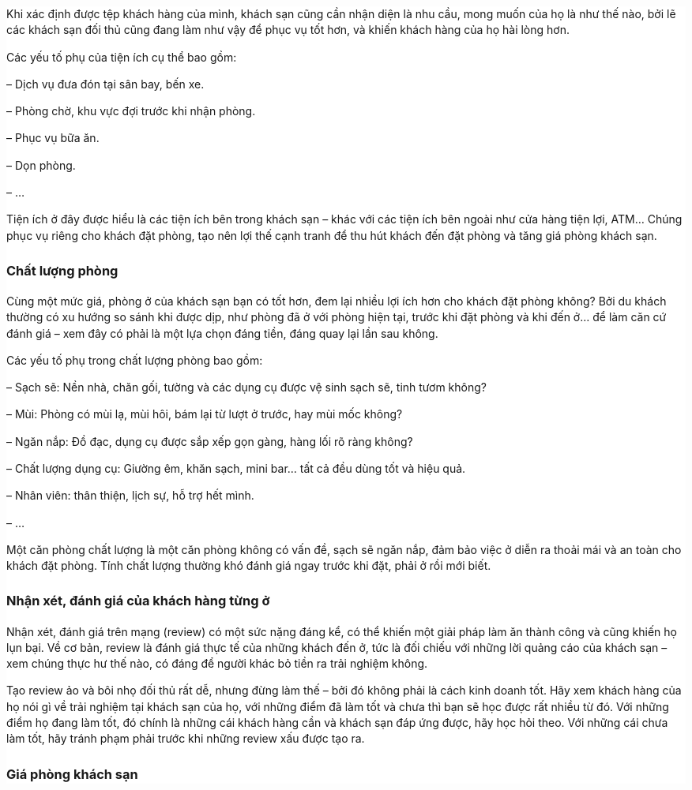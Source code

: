 Khi xác định được tệp khách hàng của mình, khách sạn cũng cần nhận diện là nhu cầu, mong muốn của họ là như thế nào, bởi lẽ các khách sạn đối thủ cũng đang làm như vậy để phục vụ tốt hơn, và khiến khách hàng của họ hài lòng hơn.

Các yếu tố phụ của tiện ích cụ thể bao gồm:

– Dịch vụ đưa đón tại sân bay, bến xe.

– Phòng chờ, khu vực đợi trước khi nhận phòng.

– Phục vụ bữa ăn.

– Dọn phòng.

– …

Tiện ích ở đây được hiểu là các tiện ích bên trong khách sạn – khác với các tiện ích bên ngoài như cửa hàng tiện lợi, ATM… Chúng phục vụ riêng cho khách đặt phòng, tạo nên lợi thế cạnh tranh để thu hút khách đến đặt phòng và tăng giá phòng khách sạn.

### Chất lượng phòng

Cùng một mức giá, phòng ở của khách sạn bạn có tốt hơn, đem lại nhiều lợi ích hơn cho khách đặt phòng không? Bởi du khách thường có xu hướng so sánh khi được dịp, như phòng đã ở với phòng hiện tại, trước khi đặt phòng và khi đến ở… để làm căn cứ đánh giá – xem đây có phải là một lựa chọn đáng tiền, đáng quay lại lần sau không.

Các yếu tố phụ trong chất lượng phòng bao gồm:

– Sạch sẽ: Nền nhà, chăn gối, tường và các dụng cụ được vệ sinh sạch sẽ, tinh tươm không?

– Mùi: Phòng có mùi lạ, mùi hôi, bám lại từ lượt ở trước, hay mùi mốc không?

– Ngăn nắp: Đồ đạc, dụng cụ được sắp xếp gọn gàng, hàng lối rõ ràng không?

– Chất lượng dụng cụ: Giường êm, khăn sạch, mini bar… tất cả đều dùng tốt và hiệu quả.

– Nhân viên: thân thiện, lịch sự, hỗ trợ hết mình.

– …

Một căn phòng chất lượng là một căn phòng không có vấn đề, sạch sẽ ngăn nắp, đảm bảo việc ở diễn ra thoải mái và an toàn cho khách đặt phòng. Tính chất lượng thường khó đánh giá ngay trước khi đặt, phải ở rồi mới biết.

### Nhận xét, đánh giá của khách hàng từng ở

Nhận xét, đánh giá trên mạng (review) có một sức nặng đáng kể, có thể khiến một giải pháp làm ăn thành công và cũng khiến họ lụn bại. Về cơ bản, review là đánh giá thực tế của những khách đến ở, tức là đối chiếu với những lời quảng cáo của khách sạn – xem chúng thực hư thế nào, có đáng để người khác bỏ tiền ra trải nghiệm không.

Tạo review ảo và bôi nhọ đối thủ rất dễ, nhưng đừng làm thế – bởi đó không phải là cách kinh doanh tốt. Hãy xem khách hàng của họ nói gì về trải nghiệm tại khách sạn của họ, với những điểm đã làm tốt và chưa thì bạn sẽ học được rất nhiều từ đó. Với những điểm họ đang làm tốt, đó chính là những cái khách hàng cần và khách sạn đáp ứng được, hãy học hỏi theo. Với những cái chưa làm tốt, hãy tránh phạm phải trước khi những review xấu được tạo ra.

### Giá phòng khách sạn
